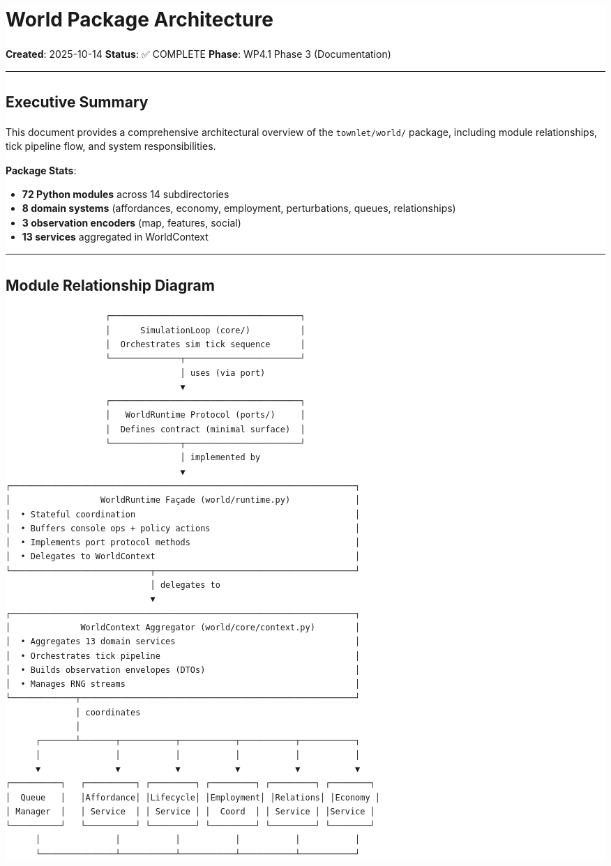 # World Package Architecture

**Created**: 2025-10-14
**Status**: ✅ COMPLETE
**Phase**: WP4.1 Phase 3 (Documentation)

---

## Executive Summary

This document provides a comprehensive architectural overview of the `townlet/world/` package, including module relationships, tick pipeline flow, and system responsibilities.

**Package Stats**:
- **72 Python modules** across 14 subdirectories
- **8 domain systems** (affordances, economy, employment, perturbations, queues, relationships)
- **3 observation encoders** (map, features, social)
- **13 services** aggregated in WorldContext

---

## Module Relationship Diagram

```
                    ┌──────────────────────────────────────┐
                    │      SimulationLoop (core/)          │
                    │  Orchestrates sim tick sequence      │
                    └──────────────┬───────────────────────┘
                                   │ uses (via port)
                                   ▼
                    ┌──────────────────────────────────────┐
                    │   WorldRuntime Protocol (ports/)     │
                    │  Defines contract (minimal surface)  │
                    └──────────────┬───────────────────────┘
                                   │ implemented by
                                   ▼
┌─────────────────────────────────────────────────────────────────────┐
│                  WorldRuntime Façade (world/runtime.py)             │
│  • Stateful coordination                                            │
│  • Buffers console ops + policy actions                             │
│  • Implements port protocol methods                                 │
│  • Delegates to WorldContext                                        │
└────────────────────────────┬────────────────────────────────────────┘
                             │ delegates to
                             ▼
┌─────────────────────────────────────────────────────────────────────┐
│              WorldContext Aggregator (world/core/context.py)        │
│  • Aggregates 13 domain services                                    │
│  • Orchestrates tick pipeline                                       │
│  • Builds observation envelopes (DTOs)                              │
│  • Manages RNG streams                                              │
└─────────────┬───────────────────────────────────────────────────────┘
              │ coordinates
              │
      ┌───────┴───────┬───────────┬───────────┬───────────┬───────────┐
      │               │           │           │           │           │
      ▼               ▼           ▼           ▼           ▼           ▼
┌──────────┐   ┌──────────┐ ┌─────────┐ ┌─────────┐ ┌─────────┐ ┌────────┐
│  Queue   │   │Affordance│ │Lifecycle│ │Employment│ │Relations│ │Economy │
│ Manager  │   │ Service  │ │ Service │ │  Coord  │ │ Service │ │Service │
└──────────┘   └──────────┘ └─────────┘ └─────────┘ └─────────┘ └────────┘
      │               │           │           │           │           │
      └───────────────┴───────────┴───────────┴───────────┴───────────┘
```